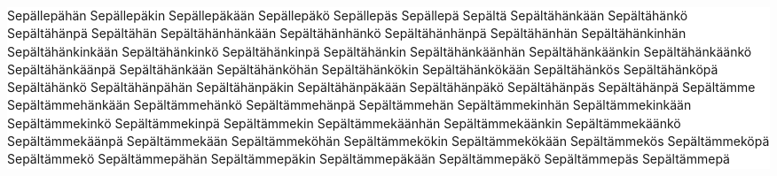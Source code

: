 Sepällepähän
Sepällepäkin
Sepällepäkään
Sepällepäkö
Sepällepäs
Sepällepä
Sepältä
Sepältähänkään
Sepältähänkö
Sepältähänpä
Sepältähän
Sepältähänhänkään
Sepältähänhänkö
Sepältähänhänpä
Sepältähänhän
Sepältähänkinhän
Sepältähänkinkään
Sepältähänkinkö
Sepältähänkinpä
Sepältähänkin
Sepältähänkäänhän
Sepältähänkäänkin
Sepältähänkäänkö
Sepältähänkäänpä
Sepältähänkään
Sepältähänköhän
Sepältähänkökin
Sepältähänkökään
Sepältähänkös
Sepältähänköpä
Sepältähänkö
Sepältähänpähän
Sepältähänpäkin
Sepältähänpäkään
Sepältähänpäkö
Sepältähänpäs
Sepältähänpä
Sepältämme
Sepältämmehänkään
Sepältämmehänkö
Sepältämmehänpä
Sepältämmehän
Sepältämmekinhän
Sepältämmekinkään
Sepältämmekinkö
Sepältämmekinpä
Sepältämmekin
Sepältämmekäänhän
Sepältämmekäänkin
Sepältämmekäänkö
Sepältämmekäänpä
Sepältämmekään
Sepältämmeköhän
Sepältämmekökin
Sepältämmekökään
Sepältämmekös
Sepältämmeköpä
Sepältämmekö
Sepältämmepähän
Sepältämmepäkin
Sepältämmepäkään
Sepältämmepäkö
Sepältämmepäs
Sepältämmepä